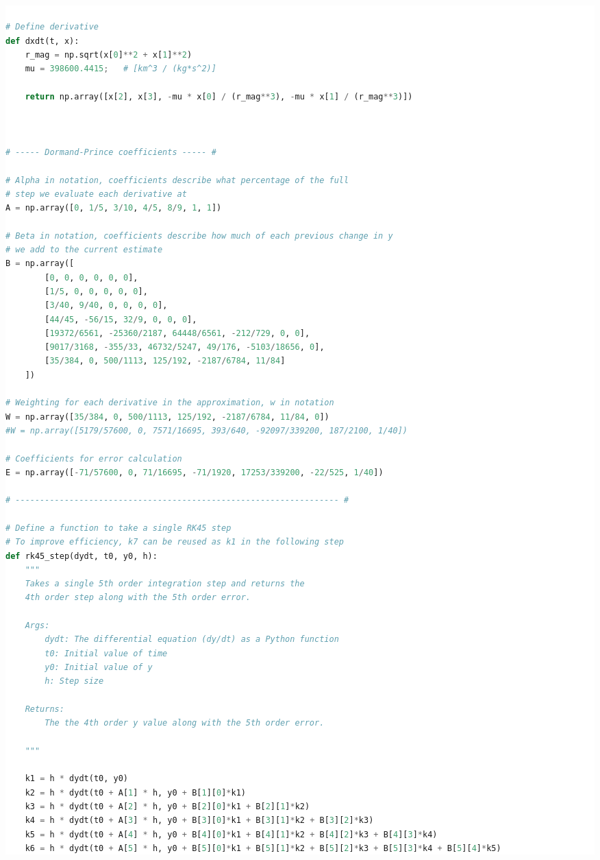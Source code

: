 ```python {linenos=inline}

# Define derivative
def dxdt(t, x):
    r_mag = np.sqrt(x[0]**2 + x[1]**2)
    mu = 398600.4415;   # [km^3 / (kg*s^2)]

    return np.array([x[2], x[3], -mu * x[0] / (r_mag**3), -mu * x[1] / (r_mag**3)])



# ----- Dormand-Prince coefficients ----- #

# Alpha in notation, coefficients describe what percentage of the full
# step we evaluate each derivative at
A = np.array([0, 1/5, 3/10, 4/5, 8/9, 1, 1])

# Beta in notation, coefficients describe how much of each previous change in y
# we add to the current estimate
B = np.array([
        [0, 0, 0, 0, 0, 0],
        [1/5, 0, 0, 0, 0, 0],
        [3/40, 9/40, 0, 0, 0, 0],
        [44/45, -56/15, 32/9, 0, 0, 0],
        [19372/6561, -25360/2187, 64448/6561, -212/729, 0, 0],
        [9017/3168, -355/33, 46732/5247, 49/176, -5103/18656, 0],
        [35/384, 0, 500/1113, 125/192, -2187/6784, 11/84]
    ])

# Weighting for each derivative in the approximation, w in notation
W = np.array([35/384, 0, 500/1113, 125/192, -2187/6784, 11/84, 0])
#W = np.array([5179/57600, 0, 7571/16695, 393/640, -92097/339200, 187/2100, 1/40])

# Coefficients for error calculation
E = np.array([-71/57600, 0, 71/16695, -71/1920, 17253/339200, -22/525, 1/40])

# ------------------------------------------------------------------ #

# Define a function to take a single RK45 step
# To improve efficiency, k7 can be reused as k1 in the following step
def rk45_step(dydt, t0, y0, h):
    """
    Takes a single 5th order integration step and returns the 
    4th order step along with the 5th order error.

    Args:
        dydt: The differential equation (dy/dt) as a Python function 
        t0: Initial value of time
        y0: Initial value of y
        h: Step size

    Returns:
        The the 4th order y value along with the 5th order error.

    """

    k1 = h * dydt(t0, y0)
    k2 = h * dydt(t0 + A[1] * h, y0 + B[1][0]*k1)
    k3 = h * dydt(t0 + A[2] * h, y0 + B[2][0]*k1 + B[2][1]*k2)
    k4 = h * dydt(t0 + A[3] * h, y0 + B[3][0]*k1 + B[3][1]*k2 + B[3][2]*k3)
    k5 = h * dydt(t0 + A[4] * h, y0 + B[4][0]*k1 + B[4][1]*k2 + B[4][2]*k3 + B[4][3]*k4)
    k6 = h * dydt(t0 + A[5] * h, y0 + B[5][0]*k1 + B[5][1]*k2 + B[5][2]*k3 + B[5][3]*k4 + B[5][4]*k5)

```